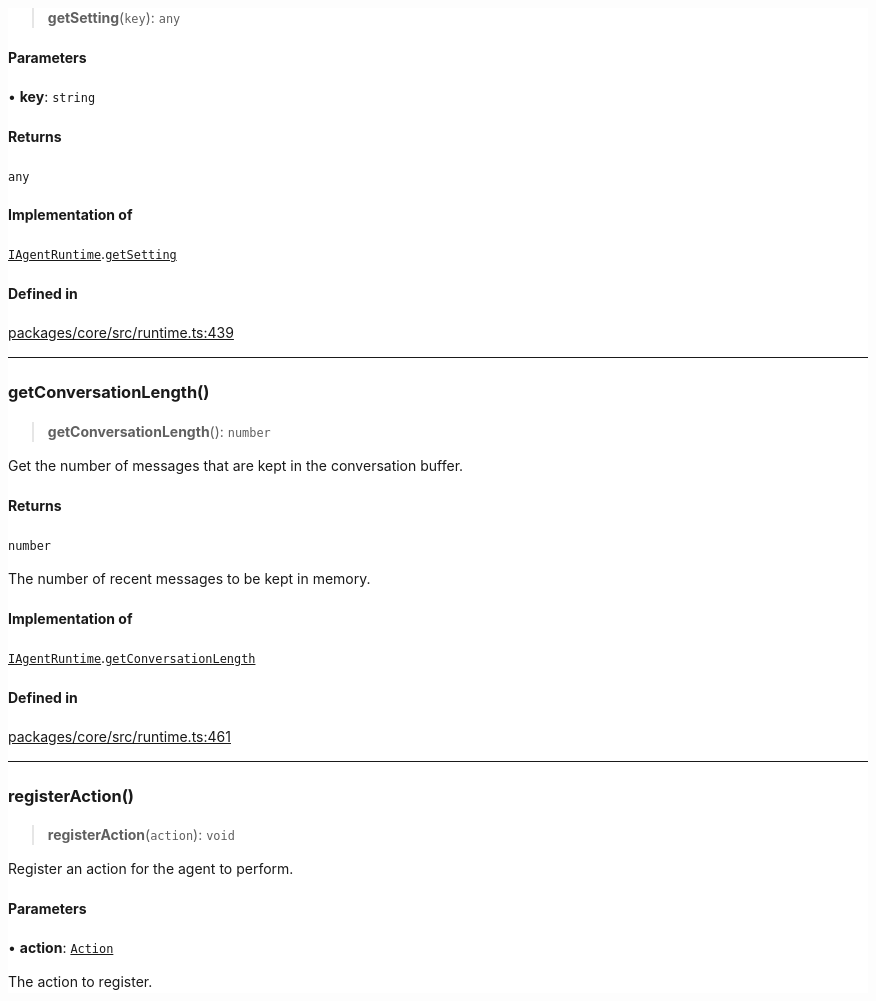 > **getSetting**(`key`): `any`

#### Parameters

• **key**: `string`

#### Returns

`any`

#### Implementation of

[`IAgentRuntime`](../interfaces/IAgentRuntime.md).[`getSetting`](../interfaces/IAgentRuntime.md#getSetting)

#### Defined in

[packages/core/src/runtime.ts:439](https://github.com/ai16z/eliza/blob/main/packages/core/src/runtime.ts#L439)

***

### getConversationLength()

> **getConversationLength**(): `number`

Get the number of messages that are kept in the conversation buffer.

#### Returns

`number`

The number of recent messages to be kept in memory.

#### Implementation of

[`IAgentRuntime`](../interfaces/IAgentRuntime.md).[`getConversationLength`](../interfaces/IAgentRuntime.md#getConversationLength)

#### Defined in

[packages/core/src/runtime.ts:461](https://github.com/ai16z/eliza/blob/main/packages/core/src/runtime.ts#L461)

***

### registerAction()

> **registerAction**(`action`): `void`

Register an action for the agent to perform.

#### Parameters

• **action**: [`Action`](../interfaces/Action.md)

The action to register.
